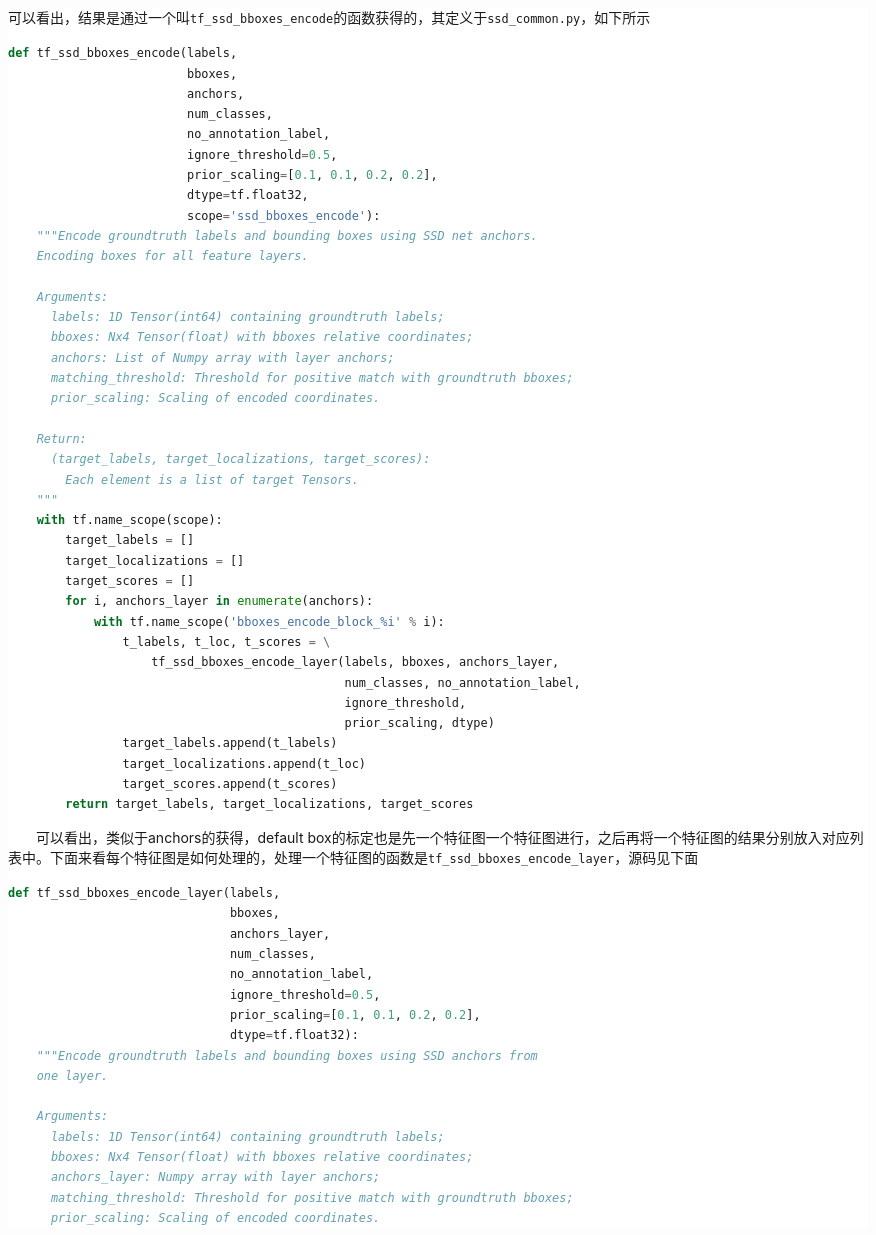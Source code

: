 可以看出，结果是通过一个叫`tf_ssd_bboxes_encode`的函数获得的，其定义于`ssd_common.py`，如下所示

```python
def tf_ssd_bboxes_encode(labels,
                         bboxes,
                         anchors,
                         num_classes,
                         no_annotation_label,
                         ignore_threshold=0.5,
                         prior_scaling=[0.1, 0.1, 0.2, 0.2],
                         dtype=tf.float32,
                         scope='ssd_bboxes_encode'):
    """Encode groundtruth labels and bounding boxes using SSD net anchors.
    Encoding boxes for all feature layers.

    Arguments:
      labels: 1D Tensor(int64) containing groundtruth labels;
      bboxes: Nx4 Tensor(float) with bboxes relative coordinates;
      anchors: List of Numpy array with layer anchors;
      matching_threshold: Threshold for positive match with groundtruth bboxes;
      prior_scaling: Scaling of encoded coordinates.

    Return:
      (target_labels, target_localizations, target_scores):
        Each element is a list of target Tensors.
    """
    with tf.name_scope(scope):
        target_labels = []
        target_localizations = []
        target_scores = []
        for i, anchors_layer in enumerate(anchors):
            with tf.name_scope('bboxes_encode_block_%i' % i):
                t_labels, t_loc, t_scores = \
                    tf_ssd_bboxes_encode_layer(labels, bboxes, anchors_layer,
                                               num_classes, no_annotation_label,
                                               ignore_threshold,
                                               prior_scaling, dtype)
                target_labels.append(t_labels)
                target_localizations.append(t_loc)
                target_scores.append(t_scores)
        return target_labels, target_localizations, target_scores
```

&emsp;&emsp;可以看出，类似于anchors的获得，default box的标定也是先一个特征图一个特征图进行，之后再将一个特征图的结果分别放入对应列表中。下面来看每个特征图是如何处理的，处理一个特征图的函数是`tf_ssd_bboxes_encode_layer`，源码见下面

```python
def tf_ssd_bboxes_encode_layer(labels,
                               bboxes,
                               anchors_layer,
                               num_classes,
                               no_annotation_label,
                               ignore_threshold=0.5,
                               prior_scaling=[0.1, 0.1, 0.2, 0.2],
                               dtype=tf.float32):
    """Encode groundtruth labels and bounding boxes using SSD anchors from
    one layer.

    Arguments:
      labels: 1D Tensor(int64) containing groundtruth labels;
      bboxes: Nx4 Tensor(float) with bboxes relative coordinates;
      anchors_layer: Numpy array with layer anchors;
      matching_threshold: Threshold for positive match with groundtruth bboxes;
      prior_scaling: Scaling of encoded coordinates.

```